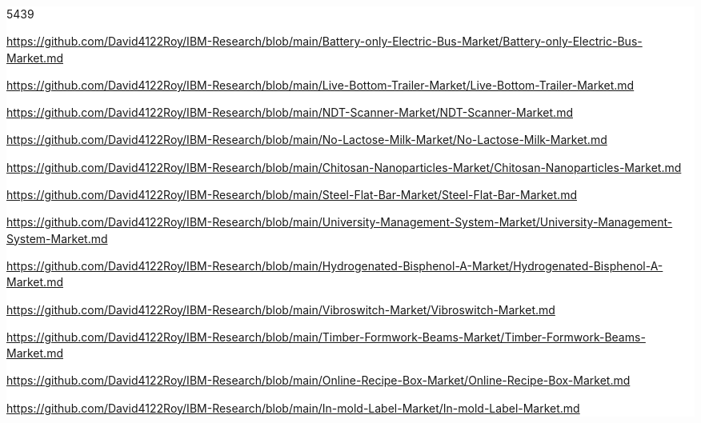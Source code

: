 5439</p><p><a href="https://github.com/David4122Roy/IBM-Research/blob/main/Battery-only-Electric-Bus-Market/Battery-only-Electric-Bus-Market.md">https://github.com/David4122Roy/IBM-Research/blob/main/Battery-only-Electric-Bus-Market/Battery-only-Electric-Bus-Market.md</a></p><p><a href="https://github.com/David4122Roy/IBM-Research/blob/main/Live-Bottom-Trailer-Market/Live-Bottom-Trailer-Market.md">https://github.com/David4122Roy/IBM-Research/blob/main/Live-Bottom-Trailer-Market/Live-Bottom-Trailer-Market.md</a></p><p><a href="https://github.com/David4122Roy/IBM-Research/blob/main/NDT-Scanner-Market/NDT-Scanner-Market.md">https://github.com/David4122Roy/IBM-Research/blob/main/NDT-Scanner-Market/NDT-Scanner-Market.md</a></p><p><a href="https://github.com/David4122Roy/IBM-Research/blob/main/No-Lactose-Milk-Market/No-Lactose-Milk-Market.md">https://github.com/David4122Roy/IBM-Research/blob/main/No-Lactose-Milk-Market/No-Lactose-Milk-Market.md</a></p><p><a href="https://github.com/David4122Roy/IBM-Research/blob/main/Chitosan-Nanoparticles-Market/Chitosan-Nanoparticles-Market.md">https://github.com/David4122Roy/IBM-Research/blob/main/Chitosan-Nanoparticles-Market/Chitosan-Nanoparticles-Market.md</a></p><p><a href="https://github.com/David4122Roy/IBM-Research/blob/main/Steel-Flat-Bar-Market/Steel-Flat-Bar-Market.md">https://github.com/David4122Roy/IBM-Research/blob/main/Steel-Flat-Bar-Market/Steel-Flat-Bar-Market.md</a></p><p><a href="https://github.com/David4122Roy/IBM-Research/blob/main/University-Management-System-Market/University-Management-System-Market.md">https://github.com/David4122Roy/IBM-Research/blob/main/University-Management-System-Market/University-Management-System-Market.md</a></p><p><a href="https://github.com/David4122Roy/IBM-Research/blob/main/Hydrogenated-Bisphenol-A-Market/Hydrogenated-Bisphenol-A-Market.md">https://github.com/David4122Roy/IBM-Research/blob/main/Hydrogenated-Bisphenol-A-Market/Hydrogenated-Bisphenol-A-Market.md</a></p><p><a href="https://github.com/David4122Roy/IBM-Research/blob/main/Vibroswitch-Market/Vibroswitch-Market.md">https://github.com/David4122Roy/IBM-Research/blob/main/Vibroswitch-Market/Vibroswitch-Market.md</a></p><p><a href="https://github.com/David4122Roy/IBM-Research/blob/main/Timber-Formwork-Beams-Market/Timber-Formwork-Beams-Market.md">https://github.com/David4122Roy/IBM-Research/blob/main/Timber-Formwork-Beams-Market/Timber-Formwork-Beams-Market.md</a></p><p><a href="https://github.com/David4122Roy/IBM-Research/blob/main/Online-Recipe-Box-Market/Online-Recipe-Box-Market.md">https://github.com/David4122Roy/IBM-Research/blob/main/Online-Recipe-Box-Market/Online-Recipe-Box-Market.md</a></p><p><a href="https://github.com/David4122Roy/IBM-Research/blob/main/In-mold-Label-Market/In-mold-Label-Market.md">https://github.com/David4122Roy/IBM-Research/blob/main/In-mold-Label-Market/In-mold-Label-Market.md</a></p>